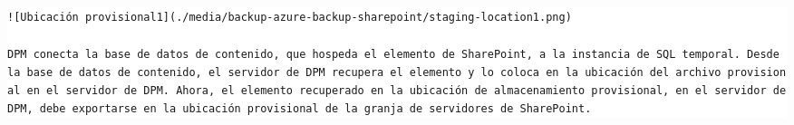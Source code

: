     ![Ubicación provisional1](./media/backup-azure-backup-sharepoint/staging-location1.png)

    DPM conecta la base de datos de contenido, que hospeda el elemento de SharePoint, a la instancia de SQL temporal. Desde la base de datos de contenido, el servidor de DPM recupera el elemento y lo coloca en la ubicación del archivo provisional en el servidor de DPM. Ahora, el elemento recuperado en la ubicación de almacenamiento provisional, en el servidor de DPM, debe exportarse en la ubicación provisional de la granja de servidores de SharePoint.
